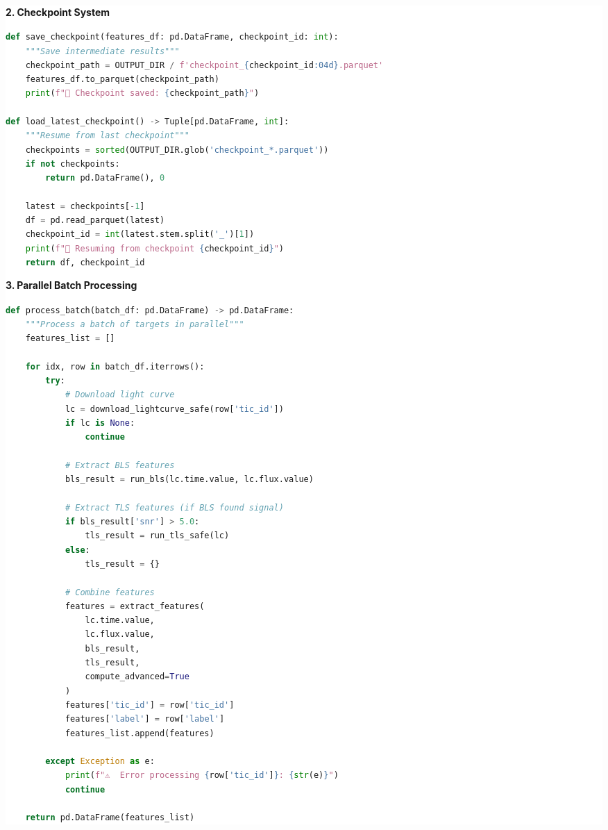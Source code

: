 **2. Checkpoint System**
```python
def save_checkpoint(features_df: pd.DataFrame, checkpoint_id: int):
    """Save intermediate results"""
    checkpoint_path = OUTPUT_DIR / f'checkpoint_{checkpoint_id:04d}.parquet'
    features_df.to_parquet(checkpoint_path)
    print(f"💾 Checkpoint saved: {checkpoint_path}")

def load_latest_checkpoint() -> Tuple[pd.DataFrame, int]:
    """Resume from last checkpoint"""
    checkpoints = sorted(OUTPUT_DIR.glob('checkpoint_*.parquet'))
    if not checkpoints:
        return pd.DataFrame(), 0

    latest = checkpoints[-1]
    df = pd.read_parquet(latest)
    checkpoint_id = int(latest.stem.split('_')[1])
    print(f"🔄 Resuming from checkpoint {checkpoint_id}")
    return df, checkpoint_id
```

**3. Parallel Batch Processing**
```python
def process_batch(batch_df: pd.DataFrame) -> pd.DataFrame:
    """Process a batch of targets in parallel"""
    features_list = []

    for idx, row in batch_df.iterrows():
        try:
            # Download light curve
            lc = download_lightcurve_safe(row['tic_id'])
            if lc is None:
                continue

            # Extract BLS features
            bls_result = run_bls(lc.time.value, lc.flux.value)

            # Extract TLS features (if BLS found signal)
            if bls_result['snr'] > 5.0:
                tls_result = run_tls_safe(lc)
            else:
                tls_result = {}

            # Combine features
            features = extract_features(
                lc.time.value,
                lc.flux.value,
                bls_result,
                tls_result,
                compute_advanced=True
            )
            features['tic_id'] = row['tic_id']
            features['label'] = row['label']
            features_list.append(features)

        except Exception as e:
            print(f"⚠️  Error processing {row['tic_id']}: {str(e)}")
            continue

    return pd.DataFrame(features_list)
```
